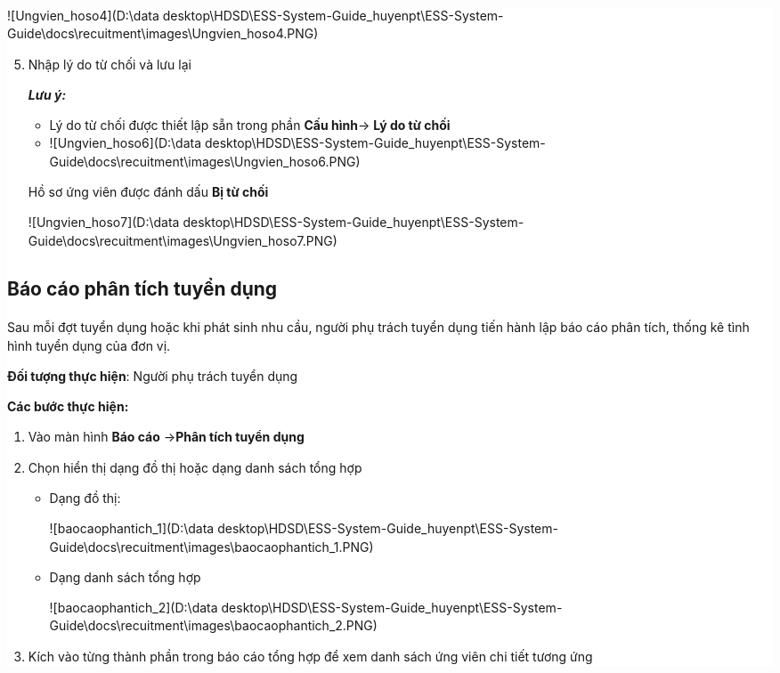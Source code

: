    ![Ungvien_hoso4](D:\data desktop\HDSD\ESS-System-Guide_huyenpt\ESS-System-Guide\docs\recuitment\images\Ungvien_hoso4.PNG)

5. Nhập lý do từ chối  và lưu lại

   ***Lưu ý:*** 

   - Lý do từ chối được thiết lập sẵn trong phần **Cấu hình**-> **Lý do từ chối**
   - ![Ungvien_hoso6](D:\data desktop\HDSD\ESS-System-Guide_huyenpt\ESS-System-Guide\docs\recuitment\images\Ungvien_hoso6.PNG)

   Hồ sơ ứng viên được đánh dấu **Bị từ chối**

   ![Ungvien_hoso7](D:\data desktop\HDSD\ESS-System-Guide_huyenpt\ESS-System-Guide\docs\recuitment\images\Ungvien_hoso7.PNG)



## Báo cáo phân tích tuyển dụng

Sau mỗi đợt tuyển dụng hoặc khi phát sinh nhu cầu, người phụ trách tuyển dụng tiến hành lập báo cáo phân tích, thống kê tình hình tuyển dụng của đơn vị.

**Đối tượng thực hiện**: Người phụ trách tuyển dụng

**Các bước thực hiện:**

1. Vào màn hình **Báo cáo** ->**Phân tích tuyển dụng**

2. Chọn hiển thị dạng đồ thị  hoặc dạng danh sách tổng hợp

   - Dạng đồ thị: 

     ![baocaophantich_1](D:\data desktop\HDSD\ESS-System-Guide_huyenpt\ESS-System-Guide\docs\recuitment\images\baocaophantich_1.PNG)

   - Dạng danh sách tổng hợp

     ![baocaophantich_2](D:\data desktop\HDSD\ESS-System-Guide_huyenpt\ESS-System-Guide\docs\recuitment\images\baocaophantich_2.PNG)

3. Kích vào từng thành phần trong báo cáo tổng hợp để xem danh sách ứng viên chi tiết tương ứng
